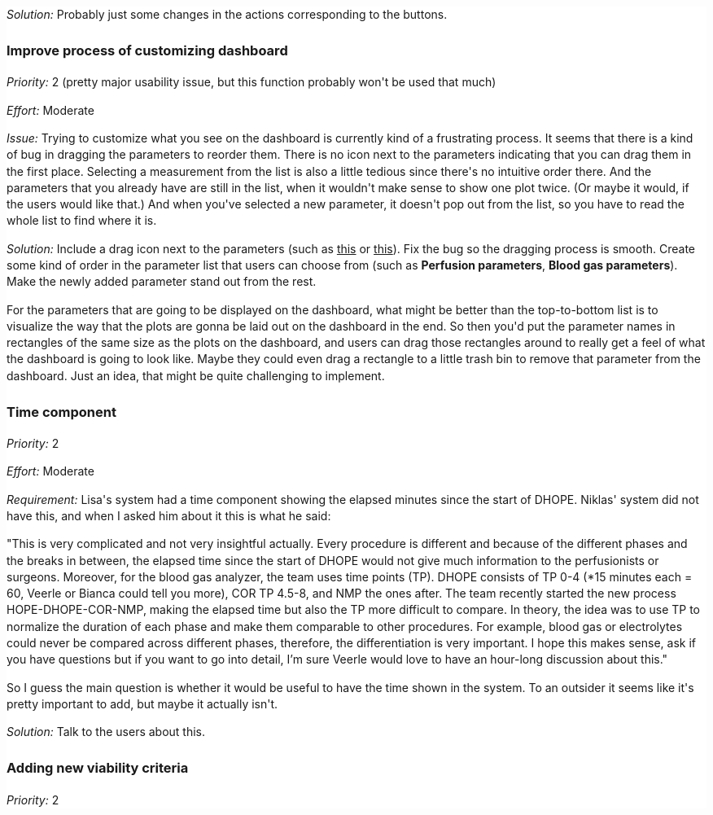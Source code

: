 *Solution:* Probably just some changes in the actions corresponding to the buttons.

### Improve process of customizing dashboard
*Priority:* 2 (pretty major usability issue, but this function probably won't be used that much)

*Effort:* Moderate

*Issue:* Trying to customize what you see on the dashboard is currently kind of a frustrating process. It seems that there is a kind of bug in dragging the parameters to reorder them. There is no icon next to the parameters indicating that you can drag them in the first place. Selecting a measurement from the list is also a little tedious since there's no intuitive order there. And the parameters that you already have are still in the list, when it wouldn't make sense to show one plot twice. (Or maybe it would, if the users would like that.) And when you've selected a new parameter, it doesn't pop out from the list, so you have to read the whole list to find where it is.

*Solution:* Include a drag icon next to the parameters (such as [this](https://fonts.google.com/icons?selected=Material%20Symbols%20Outlined%3Adrag_handle%3AFILL%400%3Bwght%40400%3BGRAD%400%3Bopsz%4048) or [this](https://fonts.google.com/icons?selected=Material%20Symbols%20Outlined%3Adrag_indicator%3AFILL%400%3Bwght%40400%3BGRAD%400%3Bopsz%4048)). Fix the bug so the dragging process is smooth. Create some kind of order in the parameter list that users can choose from (such as **Perfusion parameters**, **Blood gas parameters**). Make the newly added parameter stand out from the rest.

For the parameters that are going to be displayed on the dashboard, what might be better than the top-to-bottom list is to visualize the way that the plots are gonna be laid out on the dashboard in the end. So then you'd put the parameter names in rectangles of the same size as the plots on the dashboard, and users can drag those rectangles around to really get a feel of what the dashboard is going to look like. Maybe they could even drag a rectangle to a little trash bin to remove that parameter from the dashboard. Just an idea, that might be quite challenging to implement.

### Time component
*Priority:* 2

*Effort:* Moderate

*Requirement:* Lisa's system had a time component showing the elapsed minutes since the start of DHOPE. Niklas' system did not have this, and when I asked him about it this is what he said:

"This is very complicated and not very insightful actually. Every procedure is different and because of the different phases and the breaks in between, the elapsed time since the start of DHOPE would not give much information to the perfusionists or surgeons. Moreover, for the blood gas analyzer, the team uses time points (TP). DHOPE consists of TP 0-4 (*15 minutes each = 60, Veerle or Bianca could tell you more), COR TP 4.5-8, and NMP the ones after. The team recently started the new process HOPE-DHOPE-COR-NMP, making the elapsed time but also the TP more difficult to compare. In theory, the idea was to use TP to normalize the duration of each phase and make them comparable to other procedures. For example, blood gas or electrolytes could never be compared across different phases, therefore, the differentiation is very important. I hope this makes sense, ask if you have questions but if you want to go into detail, I’m sure Veerle would love to have an hour-long discussion about this."

So I guess the main question is whether it would be useful to have the time shown in the system. To an outsider it seems like it's pretty important to add, but maybe it actually isn't.

*Solution:* Talk to the users about this.

### Adding new viability criteria
*Priority:* 2
